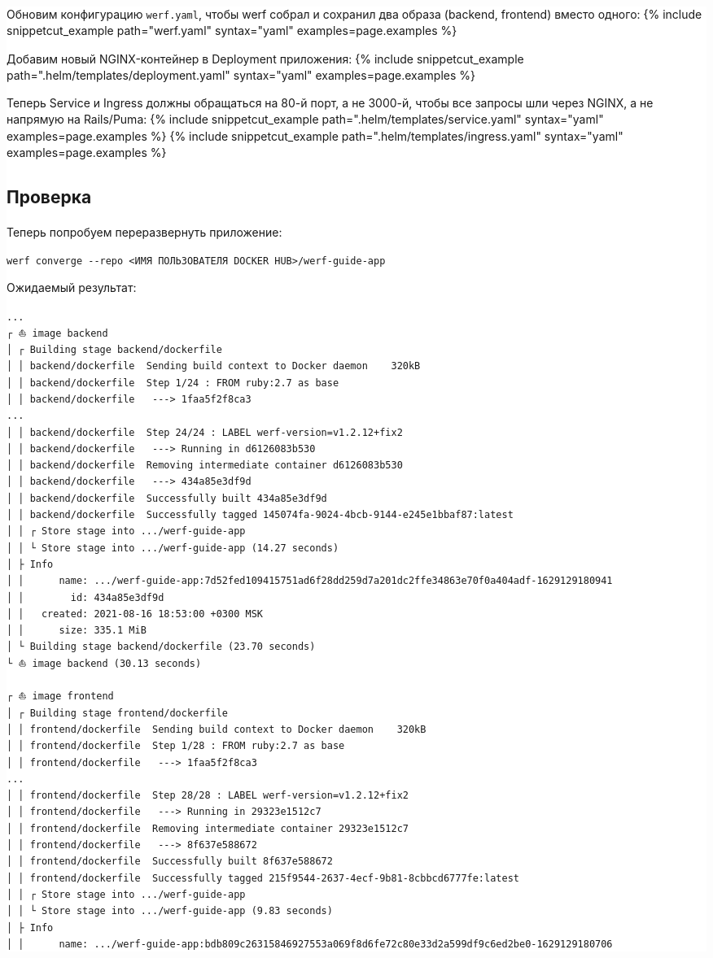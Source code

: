 Обновим конфигурацию `werf.yaml`, чтобы werf собрал и сохранил два образа (backend, frontend) вместо одного:
{% include snippetcut_example path="werf.yaml" syntax="yaml" examples=page.examples %}

Добавим новый NGINX-контейнер в Deployment приложения:
{% include snippetcut_example path=".helm/templates/deployment.yaml" syntax="yaml" examples=page.examples %}

Теперь Service и Ingress должны обращаться на 80-й порт, а не 3000-й, чтобы все запросы шли через NGINX, а не напрямую на Rails/Puma:
{% include snippetcut_example path=".helm/templates/service.yaml" syntax="yaml" examples=page.examples %}
{% include snippetcut_example path=".helm/templates/ingress.yaml" syntax="yaml" examples=page.examples %}

## Проверка

Теперь попробуем переразвернуть приложение:
```shell
werf converge --repo <ИМЯ ПОЛЬЗОВАТЕЛЯ DOCKER HUB>/werf-guide-app
```

Ожидаемый результат:
```shell
...
┌ ⛵ image backend
│ ┌ Building stage backend/dockerfile
│ │ backend/dockerfile  Sending build context to Docker daemon    320kB
│ │ backend/dockerfile  Step 1/24 : FROM ruby:2.7 as base
│ │ backend/dockerfile   ---> 1faa5f2f8ca3
...
│ │ backend/dockerfile  Step 24/24 : LABEL werf-version=v1.2.12+fix2
│ │ backend/dockerfile   ---> Running in d6126083b530
│ │ backend/dockerfile  Removing intermediate container d6126083b530
│ │ backend/dockerfile   ---> 434a85e3df9d
│ │ backend/dockerfile  Successfully built 434a85e3df9d
│ │ backend/dockerfile  Successfully tagged 145074fa-9024-4bcb-9144-e245e1bbaf87:latest
│ │ ┌ Store stage into .../werf-guide-app
│ │ └ Store stage into .../werf-guide-app (14.27 seconds)
│ ├ Info
│ │      name: .../werf-guide-app:7d52fed109415751ad6f28dd259d7a201dc2ffe34863e70f0a404adf-1629129180941
│ │        id: 434a85e3df9d
│ │   created: 2021-08-16 18:53:00 +0300 MSK
│ │      size: 335.1 MiB
│ └ Building stage backend/dockerfile (23.70 seconds)
└ ⛵ image backend (30.13 seconds)

┌ ⛵ image frontend
│ ┌ Building stage frontend/dockerfile
│ │ frontend/dockerfile  Sending build context to Docker daemon    320kB
│ │ frontend/dockerfile  Step 1/28 : FROM ruby:2.7 as base
│ │ frontend/dockerfile   ---> 1faa5f2f8ca3
...
│ │ frontend/dockerfile  Step 28/28 : LABEL werf-version=v1.2.12+fix2
│ │ frontend/dockerfile   ---> Running in 29323e1512c7
│ │ frontend/dockerfile  Removing intermediate container 29323e1512c7
│ │ frontend/dockerfile   ---> 8f637e588672
│ │ frontend/dockerfile  Successfully built 8f637e588672
│ │ frontend/dockerfile  Successfully tagged 215f9544-2637-4ecf-9b81-8cbbcd6777fe:latest
│ │ ┌ Store stage into .../werf-guide-app
│ │ └ Store stage into .../werf-guide-app (9.83 seconds)
│ ├ Info
│ │      name: .../werf-guide-app:bdb809c26315846927553a069f8d6fe72c80e33d2a599df9c6ed2be0-1629129180706
```